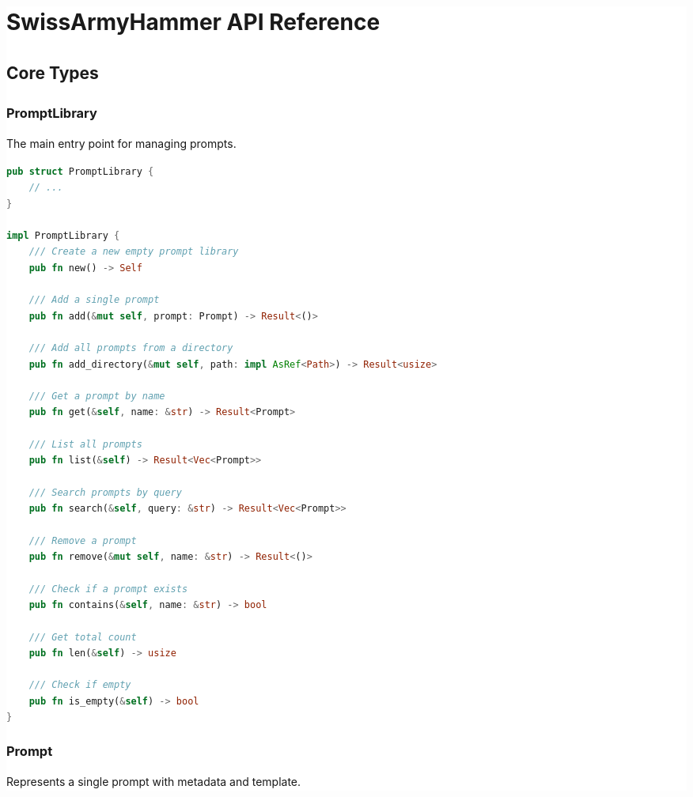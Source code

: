 # SwissArmyHammer API Reference

## Core Types

### PromptLibrary

The main entry point for managing prompts.

```rust
pub struct PromptLibrary {
    // ...
}

impl PromptLibrary {
    /// Create a new empty prompt library
    pub fn new() -> Self
    
    /// Add a single prompt
    pub fn add(&mut self, prompt: Prompt) -> Result<()>
    
    /// Add all prompts from a directory
    pub fn add_directory(&mut self, path: impl AsRef<Path>) -> Result<usize>
    
    /// Get a prompt by name
    pub fn get(&self, name: &str) -> Result<Prompt>
    
    /// List all prompts
    pub fn list(&self) -> Result<Vec<Prompt>>
    
    /// Search prompts by query
    pub fn search(&self, query: &str) -> Result<Vec<Prompt>>
    
    /// Remove a prompt
    pub fn remove(&mut self, name: &str) -> Result<()>
    
    /// Check if a prompt exists
    pub fn contains(&self, name: &str) -> bool
    
    /// Get total count
    pub fn len(&self) -> usize
    
    /// Check if empty
    pub fn is_empty(&self) -> bool
}
```

### Prompt

Represents a single prompt with metadata and template.
